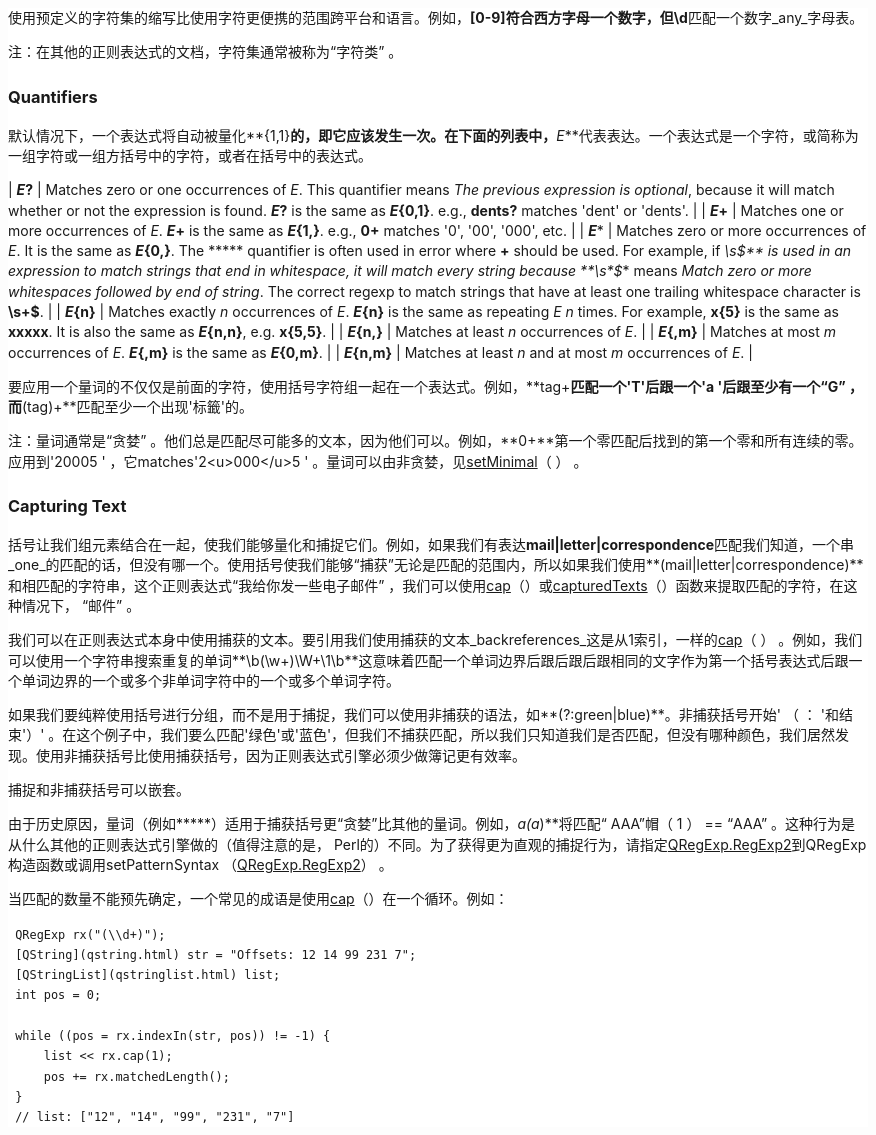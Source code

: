 使用预定义的字符集的缩写比使用字符更便携的范围跨平台和语言。例如，**[0-9]**符合西方字母一个数字，但**\d**匹配一个数字_any_字母表。

注：在其他的正则表达式的文档，字符集通常被称为“字符类” 。

### Quantifiers

默认情况下，一个表达式将自动被量化**{1,1}**的，即它应该发生一次。在下面的列表中，**_E_**代表表达。一个表达式是一个字符，或简称为一组字符或一组方括号中的字符，或者在括号中的表达式。

| **_E_?** | Matches zero or one occurrences of _E_. This quantifier means _The previous expression is optional_, because it will match whether or not the expression is found. **_E_?** is the same as **_E_{0,1}**. e.g., **dents?** matches 'dent' or 'dents'. |
| **_E_+** | Matches one or more occurrences of _E_. **_E_+** is the same as **_E_{1,}**. e.g., **0+** matches '0', '00', '000', etc. |
| **_E_*** | Matches zero or more occurrences of _E_. It is the same as **_E_{0,}**. The ***** quantifier is often used in error where **+** should be used. For example, if **\s*$** is used in an expression to match strings that end in whitespace, it will match every string because **\s*$** means _Match zero or more whitespaces followed by end of string_. The correct regexp to match strings that have at least one trailing whitespace character is **\s+$**. |
| **_E_{n}** | Matches exactly _n_ occurrences of _E_. **_E_{n}** is the same as repeating _E_ _n_ times. For example, **x{5}** is the same as **xxxxx**. It is also the same as **_E_{n,n}**, e.g. **x{5,5}**. |
| **_E_{n,}** | Matches at least _n_ occurrences of _E_. |
| **_E_{,m}** | Matches at most _m_ occurrences of _E_. **_E_{,m}** is the same as **_E_{0,m}**. |
| **_E_{n,m}** | Matches at least _n_ and at most _m_ occurrences of _E_. |

要应用一个量词的不仅仅是前面的字符，使用括号字符组一起在一个表达式。例如，**tag+**匹配一个'T'后跟一个'a '后跟至少有一个“G” ，而**(tag)+**匹配至少一个出现'标籤'的。

注：量词通常是“贪婪” 。他们总是匹配尽可能多的文本，因为他们可以。例如，**0+**第一个零匹配后找到的第一个零和所有连续的零。应用到'20005 ' ，它matches'2&lt;u&gt;000&lt;/u&gt;5 ' 。量词可以由非贪婪，见[setMinimal](qregexp.html#setMinimal)（ ） 。

### Capturing Text

括号让我们组元素结合在一起，使我们能够量化和捕捉它们。例如，如果我们有表达**mail|letter|correspondence**匹配我们知道，一个串_one_的匹配的话，但没有哪一个。使用括号使我们能够“捕获”无论是匹配的范围内，所以如果我们使用**(mail|letter|correspondence)**和相匹配的字符串，这个正则表达式“我给你发一些电子邮件” ，我们可以使用[cap](qregexp.html#cap)（）或[capturedTexts](qregexp.html#capturedTexts)（）函数来提取匹配的字符，在这种情况下， “邮件” 。

我们可以在正则表达式本身中使用捕获的文本。要引用我们使用捕获的文本_backreferences_这是从1索引，一样的[cap](qregexp.html#cap)（ ） 。例如，我们可以使用一个字符串搜索重复的单词**\b(\w+)\W+\1\b**这意味着匹配一个单词边界后跟后跟后跟相同的文字作为第一个括号表达式后跟一个单词边界的一个或多个非单词字符中的一个或多个单词字符。

如果我们要纯粹使用括号进行分组，而不是用于捕捉，我们可以使用非捕获的语法，如**(?:green|blue)**。非捕获括号开始' （ ： '和结束'）' 。在这个例子中，我们要么匹配'绿色'或'蓝色'，但我们不捕获匹配，所以我们只知道我们是否匹配，但没有哪种颜色，我们居然发现。使用非捕获括号比使用捕获括号，因为正则表达式引擎必须少做簿记更有效率。

捕捉和非捕获括号可以嵌套。

由于历史原因，量词（例如*****）适用于捕获括号更“贪婪”比其他的量词。例如，**a*(a*)**将匹配“ AAA”帽（ 1 ） == “AAA” 。这种行为是从什么其他的正则表达式引擎做的（值得注意的是， Perl的）不同。为了获得更为直观的捕捉行为，请指定[QRegExp.RegExp2](qregexp.html#PatternSyntax-enum)到QRegExp构造函数或调用setPatternSyntax （[QRegExp.RegExp2](qregexp.html#PatternSyntax-enum)） 。

当匹配的数量不能预先确定，一个常见的成语是使用[cap](qregexp.html#cap)（）在一个循环。例如：

```
 QRegExp rx("(\\d+)");
 [QString](qstring.html) str = "Offsets: 12 14 99 231 7";
 [QStringList](qstringlist.html) list;
 int pos = 0;

 while ((pos = rx.indexIn(str, pos)) != -1) {
     list << rx.cap(1);
     pos += rx.matchedLength();
 }
 // list: ["12", "14", "99", "231", "7"]

```
